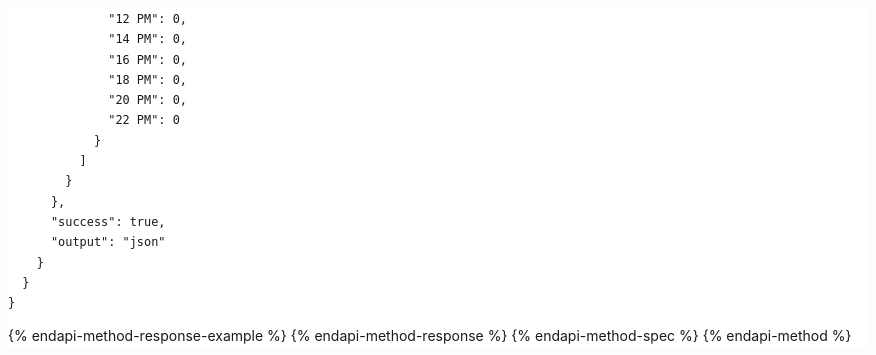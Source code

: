 ```
              "12 PM": 0,
              "14 PM": 0,
              "16 PM": 0,
              "18 PM": 0,
              "20 PM": 0,
              "22 PM": 0
            }
          ]
        }
      },
      "success": true,
      "output": "json"
    }
  }
}
```
{% endapi-method-response-example %}
{% endapi-method-response %}
{% endapi-method-spec %}
{% endapi-method %}



